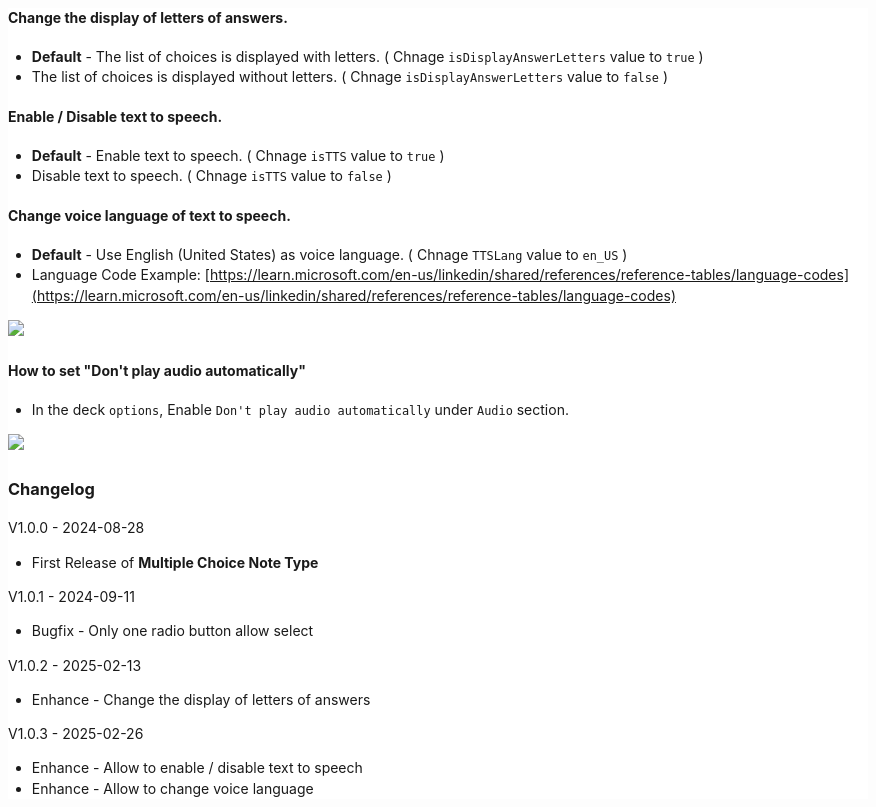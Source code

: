#### Change the display of letters of answers.

- **Default** - The list of choices is displayed with letters. ( Chnage `isDisplayAnswerLetters` value to `true` )
- The list of choices is displayed without letters. ( Chnage `isDisplayAnswerLetters` value to `false` )

#### Enable / Disable text to speech.

- **Default** - Enable text to speech. ( Chnage `isTTS` value to `true` )
- Disable text to speech. ( Chnage `isTTS` value to `false` )

#### Change voice language of text to speech.

- **Default** - Use English (United States) as voice language. ( Chnage `TTSLang` value to `en_US` )
- Language Code Example: [https://learn.microsoft.com/en-us/linkedin/shared/references/reference-tables/language-codes](https://learn.microsoft.com/en-us/linkedin/shared/references/reference-tables/language-codes)

<img src="https://raw.githubusercontent.com/jasonlws/anki-addon-mcnt/master/resources/config.png" width="700"> 

#### How to set "Don't play audio automatically"

- In the deck `options`, Enable `Don't play audio automatically` under `Audio` section. 

<img src="https://raw.githubusercontent.com/jasonlws/anki-addon-mcnt/master/resources/audio.png" width="700">

### Changelog

V1.0.0 - 2024-08-28

- First Release of **Multiple Choice Note Type**

V1.0.1 - 2024-09-11

- Bugfix - Only one radio button allow select

V1.0.2 - 2025-02-13

- Enhance - Change the display of letters of answers

V1.0.3 - 2025-02-26

- Enhance - Allow to enable / disable text to speech
- Enhance - Allow to change voice language